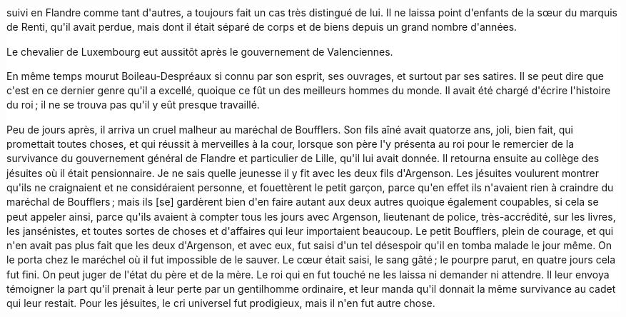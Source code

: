 suivi en Flandre comme tant d'autres, a toujours fait un cas très distingué de
lui. Il ne laissa point d'enfants de la sœur du marquis de Renti, qu'il avait
perdue, mais dont il était séparé de corps et de biens depuis un grand nombre
d'années.

Le chevalier de Luxembourg eut aussitôt après le gouvernement de Valenciennes.

En même temps mourut Boileau-Despréaux si connu par son esprit, ses ouvrages,
et surtout par ses satires. Il se peut dire que c'est en ce dernier genre
qu'il a excellé, quoique ce fût un des meilleurs hommes du monde. Il avait été
chargé d'écrire l'histoire du roi ; il ne se trouva pas qu'il y eût presque
travaillé.

Peu de jours après, il arriva un cruel malheur au maréchal de Boufflers. Son
fils aîné avait quatorze ans, joli, bien fait, qui promettait toutes choses,
et qui réussit à merveilles à la cour, lorsque son père l'y présenta au roi
pour le remercier de la survivance du gouvernement général de Flandre et
particulier de Lille, qu'il lui avait donnée. Il retourna ensuite au collège
des jésuites où il était pensionnaire. Je ne sais quelle jeunesse il y fit
avec les deux fils d'Argenson. Les jésuites voulurent montrer qu'ils ne
craignaient et ne considéraient personne, et fouettèrent le petit garçon,
parce qu'en effet ils n'avaient rien à craindre du maréchal de Boufflers ; mais
ils [se] gardèrent bien d'en faire autant aux deux autres quoique également
coupables, si cela se peut appeler ainsi, parce qu'ils avaient à compter tous
les jours avec Argenson, lieutenant de police, très-accrédité, sur les livres,
les jansénistes, et toutes sortes de choses et d'affaires qui leur importaient
beaucoup. Le petit Boufflers, plein de courage, et qui n'en avait pas plus
fait que les deux d'Argenson, et avec eux, fut saisi d'un tel désespoir qu'il
en tomba malade le jour même. On le porta chez le maréchel où il fut
impossible de le sauver. Le cœur était saisi, le sang gâté ; le pourpre parut,
en quatre jours cela fut fini. On peut juger de l'état du père et de la mère.
Le roi qui en fut touché ne les laissa ni demander ni attendre. Il leur envoya
témoigner la part qu'il prenait à leur perte par un gentilhomme ordinaire, et
leur manda qu'il donnait la même survivance au cadet qui leur restait. Pour
les jésuites, le cri universel fut prodigieux, mais il n'en fut autre chose.
